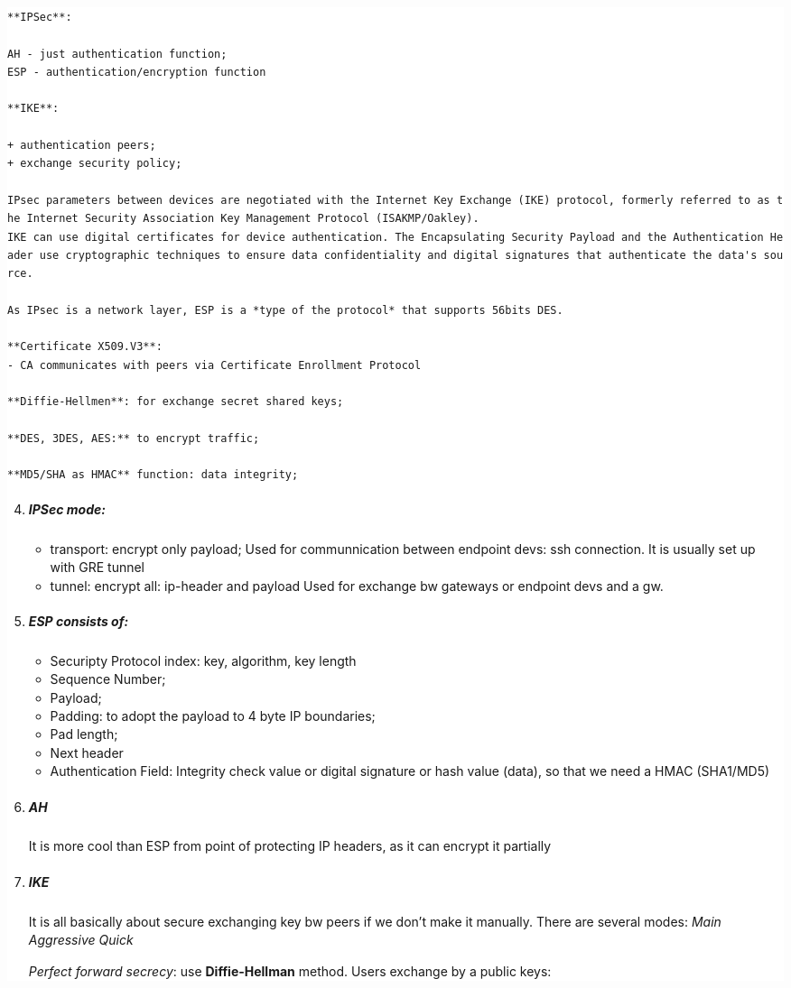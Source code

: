     **IPSec**:
    
    AH - just authentication function;
    ESP - authentication/encryption function

    **IKE**:

    + authentication peers;
    + exchange security policy;
    
    IPsec parameters between devices are negotiated with the Internet Key Exchange (IKE) protocol, formerly referred to as the Internet Security Association Key Management Protocol (ISAKMP/Oakley).
    IKE can use digital certificates for device authentication. The Encapsulating Security Payload and the Authentication Header use cryptographic techniques to ensure data confidentiality and digital signatures that authenticate the data's source.

    As IPsec is a network layer, ESP is a *type of the protocol* that supports 56bits DES.

    **Certificate X509.V3**:
    - CA communicates with peers via Certificate Enrollment Protocol

    **Diffie-Hellmen**: for exchange secret shared keys;

    **DES, 3DES, AES:** to encrypt traffic;

    **MD5/SHA as HMAC** function: data integrity;


4. ##### IPSec mode: 

    + transport: encrypt only payload;
       Used for communnication between endpoint devs: ssh connection.
       It is usually set up with GRE tunnel
    + tunnel: encrypt all: ip-header and payload
       Used for exchange bw gateways or endpoint devs and a gw.
   
5. ##### ESP consists of:
    + Securipty Protocol index: key, algorithm, key length
    + Sequence Number;
    + Payload;
    + Padding: to adopt the payload to 4 byte IP boundaries;
    + Pad length;
    + Next header
    + Authentication Field: Integrity check value or digital signature or hash value (data), so that we need a HMAC (SHA1/MD5)

7. ##### AH 
   It is more cool than ESP from point of protecting IP headers, as it can encrypt it partially 

8. ##### IKE 
    It is all basically about secure exchanging key bw peers if we don’t make it manually.
    There are several modes:
    *Main*
    *Aggressive* 
    *Quick*

    *Perfect forward secrecy*: use **Diffie-Hellman** method.
    Users exchange by a public keys: 
